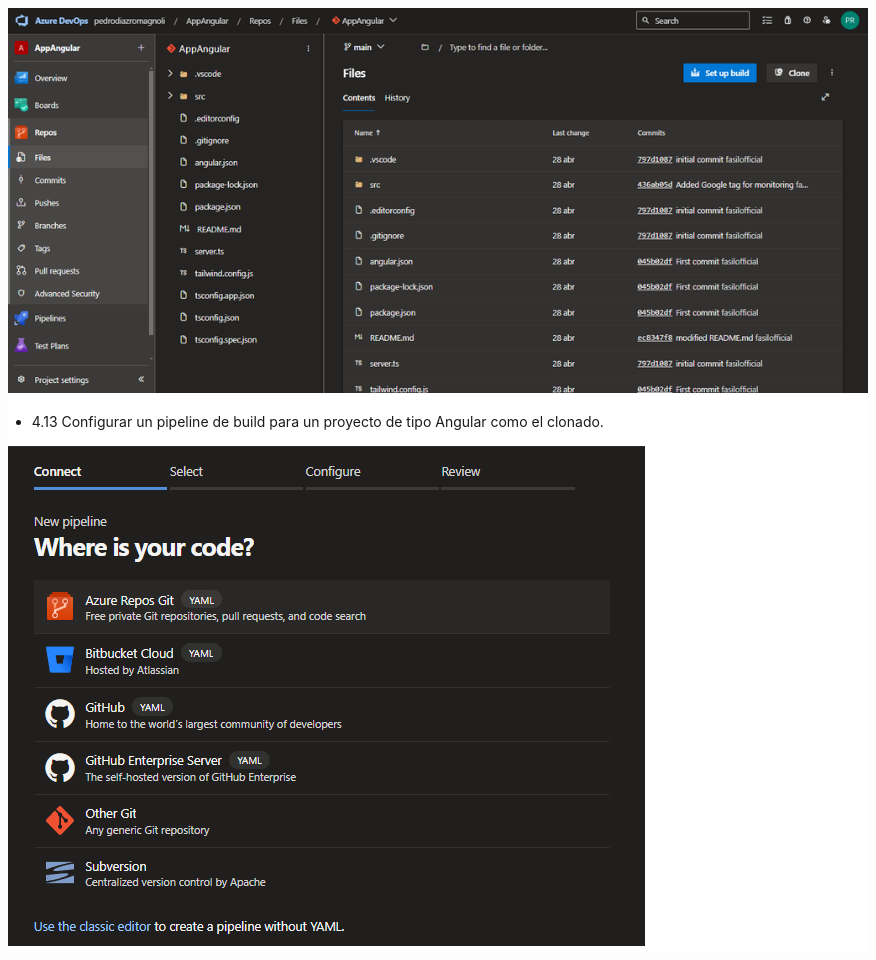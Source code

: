  ![](Capturas/4.12b.png)

 - 4.13 Configurar un pipeline de build para un proyecto de tipo Angular como el clonado.

 ![](Capturas/4.13a.png)
